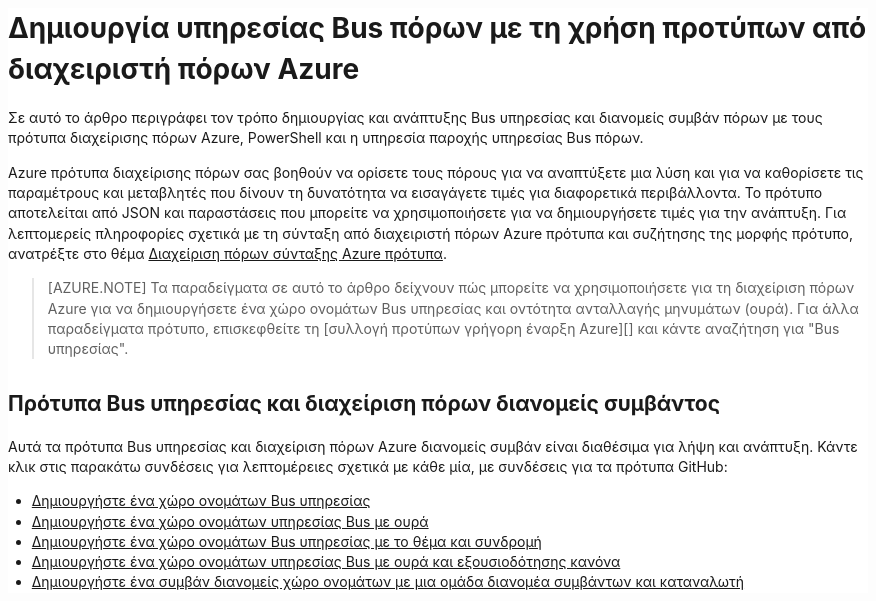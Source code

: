 <properties
    pageTitle="Δημιουργία υπηρεσίας Bus πόρων με τη χρήση προτύπων από διαχειριστή πόρων Azure | Microsoft Azure"
    description="Χρησιμοποιήστε πρότυπα Azure από διαχειριστή πόρων για να αυτοματοποιήσετε τη δημιουργία των πόρων Bus υπηρεσίας"
    services="service-bus"
    documentationCenter=".net"
    authors="sethmanheim"
    manager="timlt"
    editor=""/>

<tags
    ms.service="service-bus"
    ms.devlang="tbd"
    ms.topic="article"
    ms.tgt_pltfrm="dotnet"
    ms.workload="na"
    ms.date="10/14/2016"
    ms.author="sethm"/>

# <a name="create-service-bus-resources-using-azure-resource-manager-templates"></a>Δημιουργία υπηρεσίας Bus πόρων με τη χρήση προτύπων από διαχειριστή πόρων Azure

Σε αυτό το άρθρο περιγράφει τον τρόπο δημιουργίας και ανάπτυξης Bus υπηρεσίας και διανομείς συμβάν πόρων με τους πρότυπα διαχείρισης πόρων Azure, PowerShell και η υπηρεσία παροχής υπηρεσίας Bus πόρων.

Azure πρότυπα διαχείρισης πόρων σας βοηθούν να ορίσετε τους πόρους για να αναπτύξετε μια λύση και για να καθορίσετε τις παραμέτρους και μεταβλητές που δίνουν τη δυνατότητα να εισαγάγετε τιμές για διαφορετικά περιβάλλοντα. Το πρότυπο αποτελείται από JSON και παραστάσεις που μπορείτε να χρησιμοποιήσετε για να δημιουργήσετε τιμές για την ανάπτυξη. Για λεπτομερείς πληροφορίες σχετικά με τη σύνταξη από διαχειριστή πόρων Azure πρότυπα και συζήτησης της μορφής πρότυπο, ανατρέξτε στο θέμα [Διαχείριση πόρων σύνταξης Azure πρότυπα](../resource-group-authoring-templates.md). 

>[AZURE.NOTE] Τα παραδείγματα σε αυτό το άρθρο δείχνουν πώς μπορείτε να χρησιμοποιήσετε για τη διαχείριση πόρων Azure για να δημιουργήσετε ένα χώρο ονομάτων Bus υπηρεσίας και οντότητα ανταλλαγής μηνυμάτων (ουρά). Για άλλα παραδείγματα πρότυπο, επισκεφθείτε τη [συλλογή προτύπων γρήγορη έναρξη Azure][] και κάντε αναζήτηση για "Bus υπηρεσίας".

## <a name="service-bus-and-event-hubs-resource-manager-templates"></a>Πρότυπα Bus υπηρεσίας και διαχείριση πόρων διανομείς συμβάντος

Αυτά τα πρότυπα Bus υπηρεσίας και διαχείριση πόρων Azure διανομείς συμβάν είναι διαθέσιμα για λήψη και ανάπτυξη. Κάντε κλικ στις παρακάτω συνδέσεις για λεπτομέρειες σχετικά με κάθε μία, με συνδέσεις για τα πρότυπα GitHub: 

- [Δημιουργήστε ένα χώρο ονομάτων Bus υπηρεσίας](service-bus-resource-manager-namespace.md)
- [Δημιουργήστε ένα χώρο ονομάτων υπηρεσίας Bus με ουρά](service-bus-resource-manager-namespace-queue.md)
- [Δημιουργήστε ένα χώρο ονομάτων Bus υπηρεσίας με το θέμα και συνδρομή](service-bus-resource-manager-namespace-topic.md)
- [Δημιουργήστε ένα χώρο ονομάτων υπηρεσίας Bus με ουρά και εξουσιοδότησης κανόνα](service-bus-resource-manager-namespace-auth-rule.md)
- [Δημιουργήστε ένα συμβάν διανομείς χώρο ονομάτων με μια ομάδα διανομέα συμβάντων και καταναλωτή](../event-hubs/event-hubs-resource-manager-namespace-event-hub.md)


[Azure Επισκόπηση της διαχείρισης πόρων]: ../resource-group-overview.md
[Ανάπτυξη των πόρων με τα πρότυπα για τη διαχείριση πόρων Azure]: ../resource-group-template-deploy.md
[Azure συλλογή προτύπων γρήγορη έναρξη]: https://azure.microsoft.com/documentation/templates/?term=service+bus